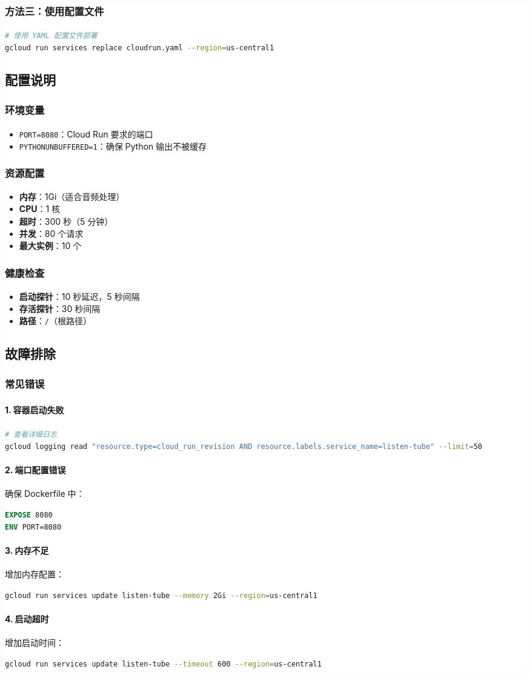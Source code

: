 ### 方法三：使用配置文件

```bash
# 使用 YAML 配置文件部署
gcloud run services replace cloudrun.yaml --region=us-central1
```

## 配置说明

### 环境变量
- `PORT=8080`：Cloud Run 要求的端口
- `PYTHONUNBUFFERED=1`：确保 Python 输出不被缓存

### 资源配置
- **内存**：1Gi（适合音频处理）
- **CPU**：1 核
- **超时**：300 秒（5 分钟）
- **并发**：80 个请求
- **最大实例**：10 个

### 健康检查
- **启动探针**：10 秒延迟，5 秒间隔
- **存活探针**：30 秒间隔
- **路径**：`/`（根路径）

## 故障排除

### 常见错误

#### 1. 容器启动失败
```bash
# 查看详细日志
gcloud logging read "resource.type=cloud_run_revision AND resource.labels.service_name=listen-tube" --limit=50
```

#### 2. 端口配置错误
确保 Dockerfile 中：
```dockerfile
EXPOSE 8080
ENV PORT=8080
```

#### 3. 内存不足
增加内存配置：
```bash
gcloud run services update listen-tube --memory 2Gi --region=us-central1
```

#### 4. 启动超时
增加启动时间：
```bash
gcloud run services update listen-tube --timeout 600 --region=us-central1
```
